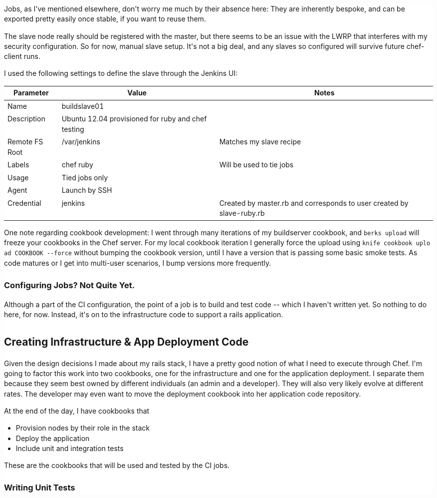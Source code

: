 Jobs, as I've mentioned elsewhere, don't worry me much by their absence here: They are inherently bespoke, and can be exported pretty easily once stable, if you want to reuse them.

The slave node really should be registered with the master, but there seems to be an issue with the LWRP that interferes with my security configuration.  So for now, manual slave setup.  It's not a big deal, and any slaves so configured will survive future chef-client runs.

I used the following settings to define the slave through the Jenkins UI:


|Parameter        | Value                                               | Notes |
|-----------------|-----------------------------------------------------|-------|
|Name             | buildslave01                                        |       |
|Description      | Ubuntu 12.04 provisioned for ruby and chef testing  |       |
|Remote FS Root   | /var/jenkins                                        |Matches my slave recipe |  
|Labels           | chef ruby                                           |Will be used to tie jobs |
|Usage            | Tied jobs only                                      |       |
|Agent            | Launch by SSH                                       |       |
|Credential       | jenkins                                             | Created by master.rb and corresponds to user created by slave-ruby.rb |


One note regarding cookbook development: I went through many iterations of my buildserver cookbook, and ```berks upload``` will freeze your cookbooks in the Chef server.  For my local cookbook iteration I generally force the upload using ```knife cookbook upload COOKBOOK --force``` without bumping the cookbook version, until I have a version that is passing some basic smoke tests.  As code matures or I get into multi-user scenarios, I bump versions more frequently.

### Configuring Jobs?  Not Quite Yet.

Although a part of the CI configuration, the point of a job is to build and test code -- which I haven't written yet.  So nothing to do here, for now.  Instead, it's on to the infrastructure code to support a rails application.

## Creating Infrastructure & App Deployment Code

Given the design decisions I made about my rails stack, I have a pretty good notion of what I need to execute through Chef.  I'm going to factor this work into two cookbooks, one for the infrastructure and one for the application deployment.  I separate them because they seem best owned by different individuals (an admin and a developer).  They will also very likely evolve at different rates.  The developer may even want to move the deployment cookbook into her application code repository.

At the end of the day, I have cookbooks that
* Provision nodes by their role in the stack
* Deploy the application
* Include unit and integration tests

These are the cookbooks that will be used and tested by the CI jobs.

### Writing Unit Tests
